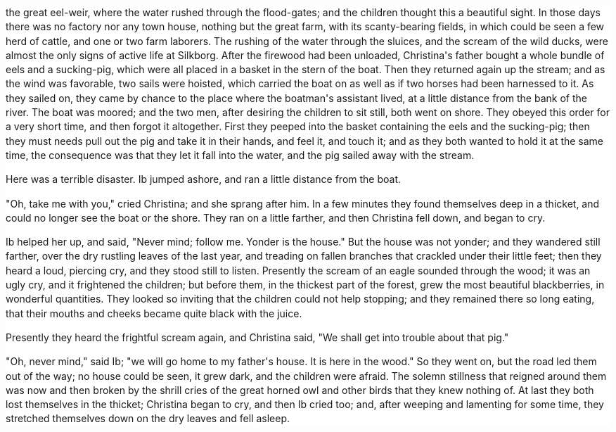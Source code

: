 the great eel-weir, where the water rushed through the flood-gates;
and the children thought this a beautiful sight. In those days there
was no factory nor any town house, nothing but the great farm, with
its scanty-bearing fields, in which could be seen a few herd of
cattle, and one or two farm laborers. The rushing of the water through
the sluices, and the scream of the wild ducks, were almost the only
signs of active life at Silkborg. After the firewood had been
unloaded, Christina's father bought a whole bundle of eels and a
sucking-pig, which were all placed in a basket in the stern of the
boat. Then they returned again up the stream; and as the wind was
favorable, two sails were hoisted, which carried the boat on as well
as if two horses had been harnessed to it. As they sailed on, they
came by chance to the place where the boatman's assistant lived, at
a little distance from the bank of the river. The boat was moored; and
the two men, after desiring the children to sit still, both went on
shore. They obeyed this order for a very short time, and then forgot
it altogether. First they peeped into the basket containing the eels
and the sucking-pig; then they must needs pull out the pig and take it
in their hands, and feel it, and touch it; and as they both wanted
to hold it at the same time, the consequence was that they let it fall
into the water, and the pig sailed away with the stream.

Here was a terrible disaster. Ib jumped ashore, and ran a little
distance from the boat.

"Oh, take me with you," cried Christina; and she sprang after him.
In a few minutes they found themselves deep in a thicket, and could no
longer see the boat or the shore. They ran on a little farther, and
then Christina fell down, and began to cry.

Ib helped her up, and said, "Never mind; follow me. Yonder is
the house." But the house was not yonder; and they wandered still
farther, over the dry rustling leaves of the last year, and treading
on fallen branches that crackled under their little feet; then they
heard a loud, piercing cry, and they stood still to listen.
Presently the scream of an eagle sounded through the wood; it was an
ugly cry, and it frightened the children; but before them, in the
thickest part of the forest, grew the most beautiful blackberries,
in wonderful quantities. They looked so inviting that the children
could not help stopping; and they remained there so long eating,
that their mouths and cheeks became quite black with the juice.

Presently they heard the frightful scream again, and Christina
said, "We shall get into trouble about that pig."

"Oh, never mind," said Ib; "we will go home to my father's
house. It is here in the wood." So they went on, but the road led them
out of the way; no house could be seen, it grew dark, and the children
were afraid. The solemn stillness that reigned around them was now and
then broken by the shrill cries of the great horned owl and other
birds that they knew nothing of. At last they both lost themselves
in the thicket; Christina began to cry, and then Ib cried too; and,
after weeping and lamenting for some time, they stretched themselves
down on the dry leaves and fell asleep.
